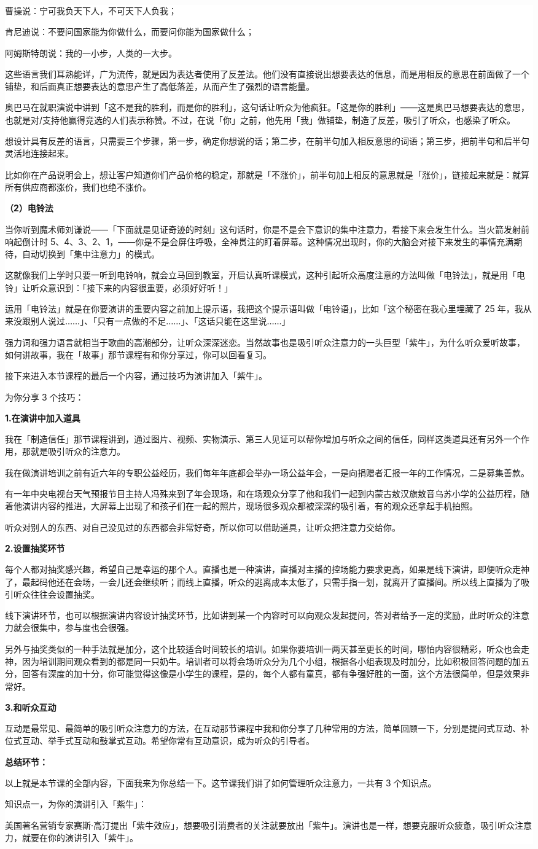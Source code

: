 曹操说：宁可我负天下人，不可天下人负我；

肯尼迪说：不要问国家能为你做什么，而要问你能为国家做什么；

阿姆斯特朗说：我的一小步，人类的一大步。

这些语言我们耳熟能详，广为流传，就是因为表达者使用了反差法。他们没有直接说出想要表达的信息，而是用相反的意思在前面做了一个铺垫，和后面真正想要表达的意思产生了高低落差，从而产生了强烈的语言能量。

奥巴马在就职演说中讲到「这不是我的胜利，而是你的胜利」，这句话让听众为他疯狂。「这是你的胜利」——这是奥巴马想要表达的意思，也就是对/支持他赢得竞选的人们表示称赞。不过，在说「你」之前，他先用「我」做铺垫，制造了反差，吸引了听众，也感染了听众。

想设计具有反差的语言，只需要三个步骤，第一步，确定你想说的话；第二步，在前半句加入相反意思的词语；第三步，把前半句和后半句灵活地连接起来。

比如你在产品说明会上，想让客户知道你们产品价格的稳定，那就是「不涨价」，前半句加上相反的意思就是「涨价」，链接起来就是：就算所有供应商都涨价，我们也绝不涨价。

**（2）电铃法**

当你听到魔术师刘谦说——「下面就是见证奇迹的时刻」这句话时，你是不是会下意识的集中注意力，看接下来会发生什么。当火箭发射前响起倒计时 5、4、3、2、1，——你是不是会屏住呼吸，全神贯注的盯着屏幕。这种情况出现时，你的大脑会对接下来发生的事情充满期待，自动切换到「集中注意力」的模式。

这就像我们上学时只要一听到电铃响，就会立马回到教室，开启认真听课模式，这种引起听众高度注意的方法叫做「电铃法」，就是用「电铃」让听众意识到：「接下来的内容很重要，必须好好听！」

运用「电铃法」就是在你要演讲的重要内容之前加上提示语，我把这个提示语叫做「电铃语」，比如「这个秘密在我心里埋藏了 25 年，我从来没跟别人说过……」、「只有一点做的不足……」、「这话只能在这里说……」

强力词和强力语言就相当于歌曲的高潮部分，让听众深深迷恋。当然故事也是吸引听众注意力的一头巨型「紫牛」，为什么听众爱听故事，如何讲故事，我在「故事」那节课程有和你分享过，你可以回看复习。

接下来进入本节课程的最后一个内容，通过技巧为演讲加入「紫牛」。

为你分享 3 个技巧：

**1.在演讲中加入道具**

我在「制造信任」那节课程讲到，通过图片、视频、实物演示、第三人见证可以帮你增加与听众之间的信任，同样这类道具还有另外一个作用，那就是吸引听众的注意力。

我在做演讲培训之前有近六年的专职公益经历，我们每年年底都会举办一场公益年会，一是向捐赠者汇报一年的工作情况，二是募集善款。

有一年中央电视台天气预报节目主持人冯殊来到了年会现场，和在场观众分享了他和我们一起到内蒙古敖汉旗敖音乌苏小学的公益历程，随着他演讲内容的推进，大屏幕上出现了和孩子们在一起的照片，现场很多观众都被深深的吸引着，有的观众还拿起手机拍照。

听众对别人的东西、对自己没见过的东西都会非常好奇，所以你可以借助道具，让听众把注意力交给你。

**2.设置抽奖环节**

每个人都对抽奖感兴趣，希望自己是幸运的那个人。直播也是一种演讲，直播对主播的控场能力要求更高，如果是线下演讲，即便听众走神了，最起码他还在会场，一会儿还会继续听；而线上直播，听众的逃离成本太低了，只需手指一划，就离开了直播间。所以线上直播为了吸引听众往往会设置抽奖。

线下演讲环节，也可以根据演讲内容设计抽奖环节，比如讲到某一个内容时可以向观众发起提问，答对者给予一定的奖励，此时听众的注意力就会很集中，参与度也会很强。

另外与抽奖类似的一种手法就是加分，这个比较适合时间较长的培训。如果你要培训一两天甚至更长的时间，哪怕内容很精彩，听众也会走神，因为培训期间观众看到的都是同一只奶牛。培训者可以将会场听众分为几个小组，根据各小组表现及时加分，比如积极回答问题的加五分，回答有深度的加十分，你可能觉得这像是小学生的课程，是的，每个人都有童真，都有争强好胜的一面，这个方法很简单，但是效果非常好。

**3.和听众互动**

互动是最常见、最简单的吸引听众注意力的方法，在互动那节课程中我和你分享了几种常用的方法，简单回顾一下，分别是提问式互动、补位式互动、举手式互动和鼓掌式互动。希望你常有互动意识，成为听众的引导者。

**总结环节：**

以上就是本节课的全部内容，下面我来为你总结一下。这节课我们讲了如何管理听众注意力，一共有 3 个知识点。

知识点一，为你的演讲引入「紫牛」：

美国著名营销专家赛斯·高汀提出「紫牛效应」，想要吸引消费者的关注就要放出「紫牛」。演讲也是一样，想要克服听众疲惫，吸引听众注意力，就要在你的演讲引入「紫牛」。
